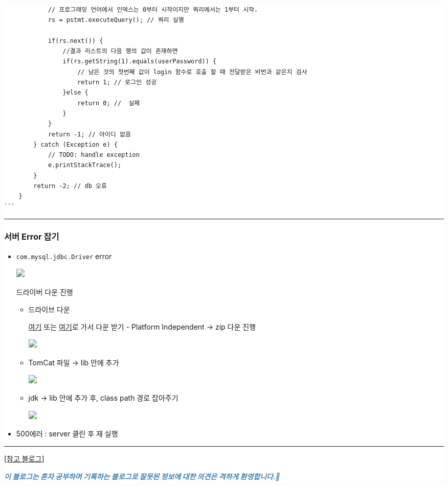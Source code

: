    			// 프로그래밍 언어에서 인덱스는 0부터 시작이지만 쿼리에서는 1부터 시작.
    			rs = pstmt.executeQuery(); // 쿼리 실행
    
    			if(rs.next()) {
    				//결과 리스트의 다음 행의 값이 존재하면
    				if(rs.getString(1).equals(userPassword)) {
    					// 남은 것의 첫번째 값이 login 함수로 호출 할 때 전달받은 비번과 같은지 검사
    					return 1; // 로그인 성공
    				}else {
    					return 0; //  실패
    				}
    			}
    			return -1; // 아이디 없음
    		} catch (Exception e) {
    			// TODO: handle exception
    			e.printStackTrace();
    		}
    		return -2; // db 오류
    	}
    ```
    

---

### 서버 Error 잡기

- `com.mysql.jdbc.Driver` error
    
    ![](/images/jsp_login/Untitled%202.png)
    
    드라이버 다운 진행
    
    - 드라이브 다운
        
        [여기](https://dev.mysql.com/downloads/connector/j/) 또는 [여기](https://downloads.mysql.com/archives/c-j/)로 가서 다운 받기 - Platform Independent → zip 다운 진행
        
        ![](/images/jsp_login/Untitled%203.png)
        
    - TomCat 파일 → lib 안에 추가
        
        ![](/images/jsp_login/Untitled%204.png)
        
    - jdk → lib 안에 추가 후, class path 경로 잡아주기
        
        ![](/images/jsp_login/Untitled%205.png)
        

- 500에러 : server 클린 후 재 실행

---

[[참고 블로그]](https://bug41.tistory.com/100)

**_<span style="color:#4682B4;"> 이 블로그는 혼자 공부하며 기록하는 블로그로 잘못된 정보에 대한 의견은 격하게 환영합니다.🤩 </span>_**